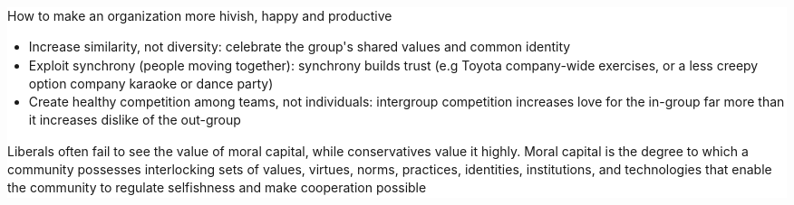 How to make an organization more hivish, happy and productive 
- Increase similarity, not diversity: celebrate the group's shared values and common identity
- Exploit synchrony (people moving together): synchrony builds trust (e.g Toyota company-wide exercises, or a less creepy option company karaoke or dance party)
- Create healthy competition among teams, not individuals: intergroup competition increases love for the in-group far more than it increases dislike of the out-group

Liberals often fail to see the value of moral capital, while conservatives value it highly. Moral capital is the degree to which a community possesses interlocking sets of values, virtues, norms, practices, identities, institutions, and technologies that enable the community to regulate selfishness and make cooperation possible
